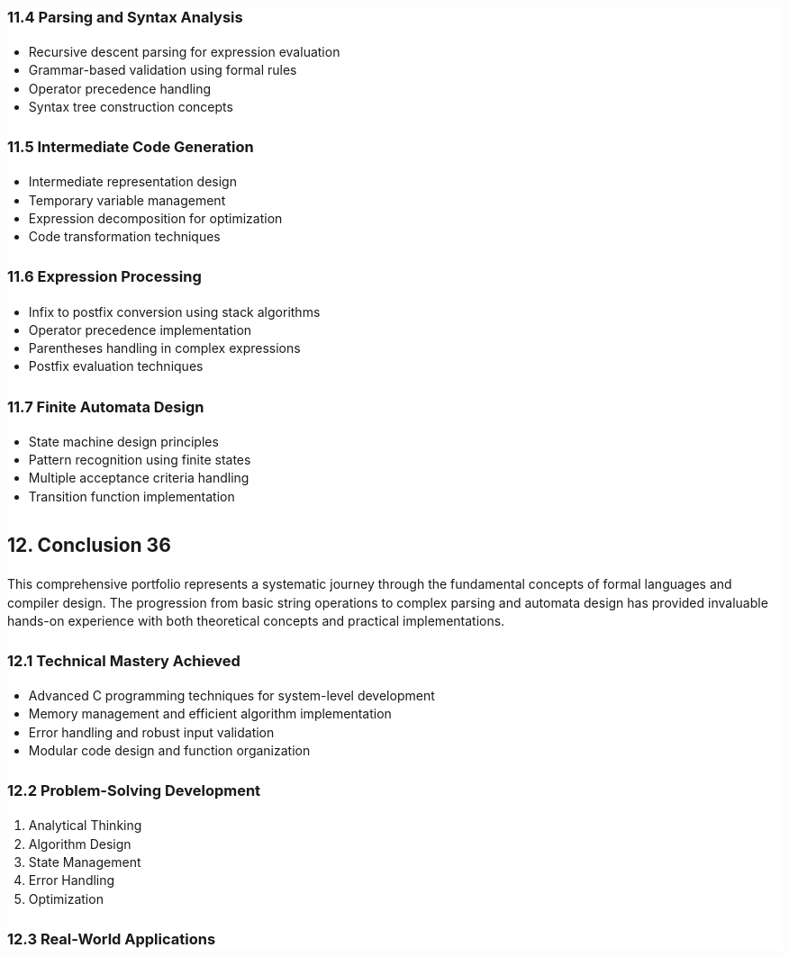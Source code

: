 ### 11.4 Parsing and Syntax Analysis

*   Recursive descent parsing for expression evaluation
*   Grammar-based validation using formal rules
*   Operator precedence handling
*   Syntax tree construction concepts

### 11.5 Intermediate Code Generation

*   Intermediate representation design
*   Temporary variable management
*   Expression decomposition for optimization
*   Code transformation techniques

### 11.6 Expression Processing

*   Infix to postfix conversion using stack algorithms
*   Operator precedence implementation
*   Parentheses handling in complex expressions
*   Postfix evaluation techniques

### 11.7 Finite Automata Design

*   State machine design principles
*   Pattern recognition using finite states
*   Multiple acceptance criteria handling
*   Transition function implementation

12\. Conclusion 36
------------------

This comprehensive portfolio represents a systematic journey through the fundamental concepts of formal languages and compiler design. The progression from basic string operations to complex parsing and automata design has provided invaluable hands-on experience with both theoretical concepts and practical implementations.

### 12.1 Technical Mastery Achieved

*   Advanced C programming techniques for system-level development
*   Memory management and efficient algorithm implementation
*   Error handling and robust input validation
*   Modular code design and function organization

### 12.2 Problem-Solving Development

1.  Analytical Thinking
2.  Algorithm Design
3.  State Management
4.  Error Handling
5.  Optimization

### 12.3 Real-World Applications
